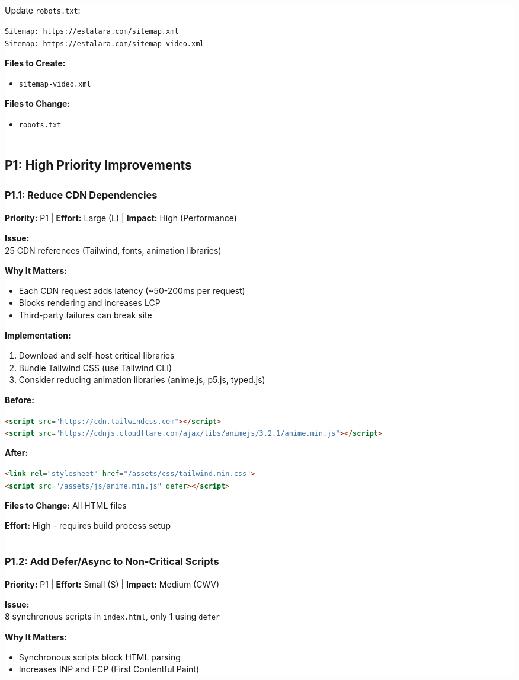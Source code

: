 Update `robots.txt`:
```txt
Sitemap: https://estalara.com/sitemap.xml
Sitemap: https://estalara.com/sitemap-video.xml
```

**Files to Create:**
- `sitemap-video.xml`

**Files to Change:**
- `robots.txt`

---

## P1: High Priority Improvements

### P1.1: Reduce CDN Dependencies
**Priority:** P1 | **Effort:** Large (L) | **Impact:** High (Performance)

**Issue:**  
25 CDN references (Tailwind, fonts, animation libraries)

**Why It Matters:**
- Each CDN request adds latency (~50-200ms per request)
- Blocks rendering and increases LCP
- Third-party failures can break site

**Implementation:**
1. Download and self-host critical libraries
2. Bundle Tailwind CSS (use Tailwind CLI)
3. Consider reducing animation libraries (anime.js, p5.js, typed.js)

**Before:**
```html
<script src="https://cdn.tailwindcss.com"></script>
<script src="https://cdnjs.cloudflare.com/ajax/libs/animejs/3.2.1/anime.min.js"></script>
```

**After:**
```html
<link rel="stylesheet" href="/assets/css/tailwind.min.css">
<script src="/assets/js/anime.min.js" defer></script>
```

**Files to Change:** All HTML files

**Effort:** High - requires build process setup

---

### P1.2: Add Defer/Async to Non-Critical Scripts
**Priority:** P1 | **Effort:** Small (S) | **Impact:** Medium (CWV)

**Issue:**  
8 synchronous scripts in `index.html`, only 1 using `defer`

**Why It Matters:**
- Synchronous scripts block HTML parsing
- Increases INP and FCP (First Contentful Paint)
